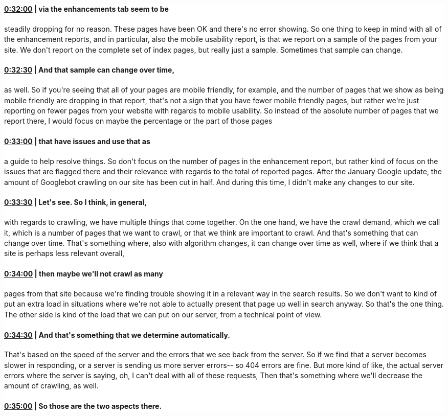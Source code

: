 #### [0:32:00](https://www.youtube.com/watch?v=WAagTHeF9N0&t=1920) |  via the enhancements tab seem to be

steadily dropping for no reason. These pages have been OK and there's no error showing. So one thing to keep in mind with all of the enhancement reports, and in particular, also the mobile usability report, is that we report on a sample of the pages from your site. We don't report on the complete set of index pages, but really just a sample. Sometimes that sample can change.  

#### [0:32:30](https://www.youtube.com/watch?v=WAagTHeF9N0&t=1950) |  And that sample can change over time,

as well. So if you're seeing that all of your pages are mobile friendly, for example, and the number of pages that we show as being mobile friendly are dropping in that report, that's not a sign that you have fewer mobile friendly pages, but rather we're just reporting on fewer pages from your website with regards to mobile usability. So instead of the absolute number of pages that we report there, I would focus on maybe the percentage or the part of those pages  

#### [0:33:00](https://www.youtube.com/watch?v=WAagTHeF9N0&t=1980) |  that have issues and use that as

a guide to help resolve things. So don't focus on the number of pages in the enhancement report, but rather kind of focus on the issues that are flagged there and their relevance with regards to the total of reported pages. After the January Google update, the amount of Googlebot crawling on our site has been cut in half. And during this time, I didn't make any changes to our site.  

#### [0:33:30](https://www.youtube.com/watch?v=WAagTHeF9N0&t=2010) |  Let's see. So I think, in general,

with regards to crawling, we have multiple things that come together. On the one hand, we have the crawl demand, which we call it, which is a number of pages that we want to crawl, or that we think are important to crawl. And that's something that can change over time. That's something where, also with algorithm changes, it can change over time as well, where if we think that a site is perhaps less relevant overall,  

#### [0:34:00](https://www.youtube.com/watch?v=WAagTHeF9N0&t=2040) |  then maybe we'll not crawl as many

pages from that site because we're finding trouble showing it in a relevant way in the search results. So we don't want to kind of put an extra load in situations where we're not able to actually present that page up well in search anyway. So that's the one thing. The other side is kind of the load that we can put on our server, from a technical point of view.  

#### [0:34:30](https://www.youtube.com/watch?v=WAagTHeF9N0&t=2070) |  And that's something that we determine automatically.

That's based on the speed of the server and the errors that we see back from the server. So if we find that a server becomes slower in responding, or a server is sending us more server errors-- so 404 errors are fine. But more kind of like, the actual server errors where the server is saying, oh, I can't deal with all of these requests, Then that's something where we'll decrease the amount of crawling, as well.  

#### [0:35:00](https://www.youtube.com/watch?v=WAagTHeF9N0&t=2100) |  So those are the two aspects there.
